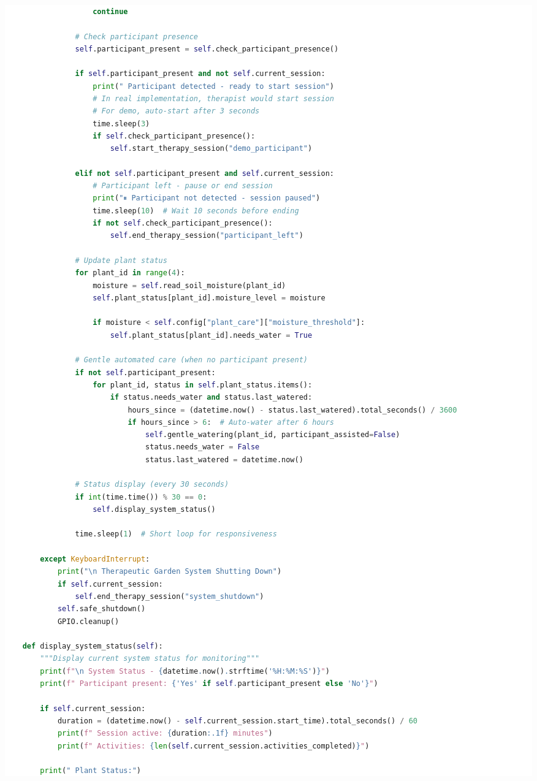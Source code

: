 ```python
                    continue
                
                # Check participant presence
                self.participant_present = self.check_participant_presence()
                
                if self.participant_present and not self.current_session:
                    print(" Participant detected - ready to start session")
                    # In real implementation, therapist would start session
                    # For demo, auto-start after 3 seconds
                    time.sleep(3)
                    if self.check_participant_presence():
                        self.start_therapy_session("demo_participant")
                
                elif not self.participant_present and self.current_session:
                    # Participant left - pause or end session
                    print("⏸ Participant not detected - session paused")
                    time.sleep(10)  # Wait 10 seconds before ending
                    if not self.check_participant_presence():
                        self.end_therapy_session("participant_left")
                
                # Update plant status
                for plant_id in range(4):
                    moisture = self.read_soil_moisture(plant_id)
                    self.plant_status[plant_id].moisture_level = moisture
                    
                    if moisture < self.config["plant_care"]["moisture_threshold"]:
                        self.plant_status[plant_id].needs_water = True
                
                # Gentle automated care (when no participant present)
                if not self.participant_present:
                    for plant_id, status in self.plant_status.items():
                        if status.needs_water and status.last_watered:
                            hours_since = (datetime.now() - status.last_watered).total_seconds() / 3600
                            if hours_since > 6:  # Auto-water after 6 hours
                                self.gentle_watering(plant_id, participant_assisted=False)
                                status.needs_water = False
                                status.last_watered = datetime.now()
                
                # Status display (every 30 seconds)
                if int(time.time()) % 30 == 0:
                    self.display_system_status()
                
                time.sleep(1)  # Short loop for responsiveness
                
        except KeyboardInterrupt:
            print("\n Therapeutic Garden System Shutting Down")
            if self.current_session:
                self.end_therapy_session("system_shutdown")
            self.safe_shutdown()
            GPIO.cleanup()
    
    def display_system_status(self):
        """Display current system status for monitoring"""
        print(f"\n System Status - {datetime.now().strftime('%H:%M:%S')}")
        print(f" Participant present: {'Yes' if self.participant_present else 'No'}")
        
        if self.current_session:
            duration = (datetime.now() - self.current_session.start_time).total_seconds() / 60
            print(f" Session active: {duration:.1f} minutes")
            print(f" Activities: {len(self.current_session.activities_completed)}")
        
        print(" Plant Status:")
```